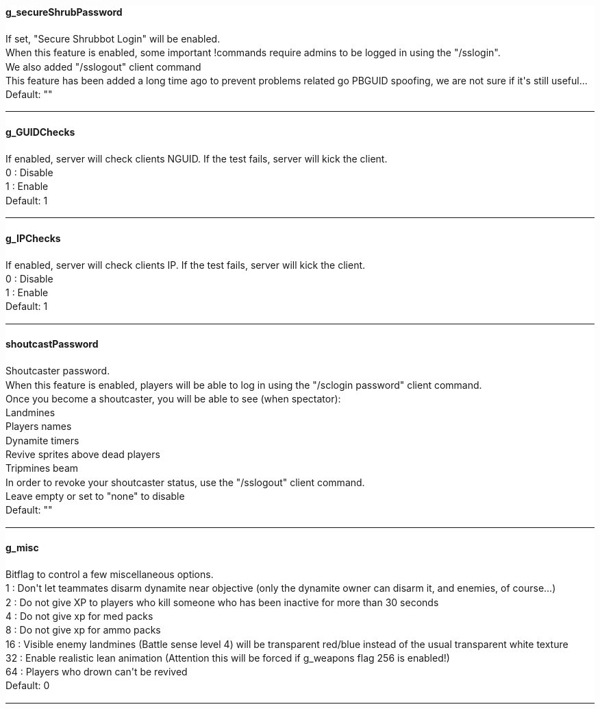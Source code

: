 
#### g_secureShrubPassword
If set, "Secure Shrubbot Login" will be enabled.  
When this feature is enabled, some important !commands require admins to be logged in using the "/sslogin".  
We also added "/sslogout" client command  
This feature has been added a long time ago to prevent problems related go PBGUID spoofing, we are not sure if it's still useful...  
Default: ""  

---

#### g_GUIDChecks
If enabled, server will check clients NGUID. If the test fails, server will kick the client.  
0 : Disable  
1 : Enable  
Default: 1  

---

#### g_IPChecks
If enabled, server will check clients IP. If the test fails, server will kick the client.  
0 : Disable  
1 : Enable  
Default: 1  

---

#### shoutcastPassword
Shoutcaster password.  
When this feature is enabled, players will be able to log in using the "/sclogin password" client command.  
Once you become a shoutcaster, you will be able to see (when spectator):  
Landmines  
Players names  
Dynamite timers  
Revive sprites above dead players  
Tripmines beam  
In order to revoke your shoutcaster status, use the "/sslogout" client command.  
Leave empty or set to "none" to disable  
Default: ""  

---

#### g_misc
Bitflag to control a few miscellaneous options.  
1 : Don't let teammates disarm dynamite near objective (only the dynamite owner can disarm it, and enemies, of course...)  
2 : Do not give XP to players who kill someone who has been inactive for more than 30 seconds  
4 : Do not give xp for med packs  
8 : Do not give xp for ammo packs  
16 : Visible enemy landmines (Battle sense level 4) will be transparent red/blue instead of the usual transparent white texture  
32 : Enable realistic lean animation (Attention this will be forced if g_weapons flag 256 is enabled!)  
64 : Players who drown can't be revived  
Default: 0  

---